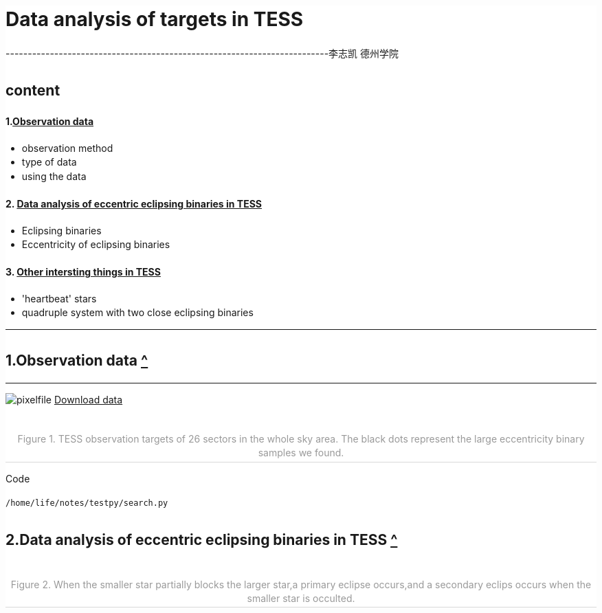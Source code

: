 # Data analysis of targets in TESS
-------------------------------------------------------------------------李志凯 德州学院  
## <h2 id="0"> content </h2>
#### 1.[Observation data](#1)
* observation method
* type of data
* using the data 
#### 2. [Data analysis of eccentric eclipsing binaries in TESS](#2)
* Eclipsing binaries
* Eccentricity of eclipsing binaries
#### 3. [Other intersting things in TESS](#3)
* 'heartbeat' stars
* quadruple system with two close eclipsing binaries
---
### <h2 id="1"> 1.Observation data [^](#0) </h2>
---
![pixelfile](/home/life/notes/picture/pixelfile.gif)
[Download data](https://archive.stsci.edu/tess/bulk_downloads/bulk_downloads_ffi-tp-lc-dv.html)
<center>
    <img style="border-radius: 0.3125em;
    box-shadow: 0 2px 4px 0 rgba(34,36,38,.12),0 2px 10px 0 rgba(34,36,38,.08);" 
    src="/home/life/eebsky.png" width = "100%" alt=""/>
    <br>
    <div style="color:orange; border-bottom: 1px solid #d9d9d9;
    display: inline-block;
    color: #999;
    padding: 2px;">
      Figure 1. TESS observation targets of 26 sectors in the whole sky area. The black dots represent the large eccentricity binary samples we found.
  	</div>
</center>

Code
```
/home/life/notes/testpy/search.py
```
### <h2 id="2"> 2.Data analysis of eccentric eclipsing binaries in TESS [^](#0)</h2>

<center>
    <img style="border-radius: 0.3125em;
    box-shadow: 0 2px 4px 0 rgba(34,36,38,.12),0 2px 10px 0 rgba(34,36,38,.08);" 
    src="/home/life/notes/picture/eb.jpg" width = "100%" alt=""/>
    <br>
    <div style="color:orange; border-bottom: 1px solid #d9d9d9;
    display: inline-block;
    color: #999;
    padding: 2px;">
      Figure 2. When the smaller star partially blocks the larger star,a primary eclipse occurs,and a secondary eclips occurs when the smaller star is occulted.
  	</div>
</center>
